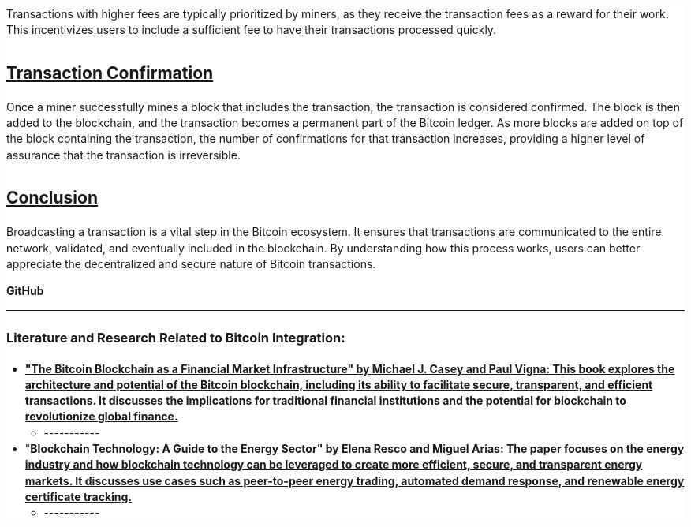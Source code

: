 

<p>Transactions with higher fees are typically prioritized by miners, as they receive the transaction fees as a reward for their work. This incentivizes users to include a sufficient fee to have their transactions processed quickly.</p>



<h2 class="wp-block-heading"><a href="https://broad-casts.ru">Transaction Confirmation</a></h2>



<p>Once a miner successfully mines a block that includes the transaction, the transaction is considered confirmed. The block is then added to the blockchain, and the transaction becomes a permanent part of the Bitcoin ledger. As more blocks are added on top of the block containing the transaction, the number of confirmations for that transaction increases, providing a higher level of assurance that the transaction is irreversible.</p>



<h2 class="wp-block-heading"><a href="https://broad-casts.ru">Conclusion</a></h2>



<p>Broadcasting a transaction is a vital step in the Bitcoin ecosystem. It ensures that transactions are communicated to the entire network, validated, and eventually included in the blockchain. By understanding how this process works, users can better appreciate the decentralized and secure nature of Bitcoin transactions.</p>



<p class="has-text-align-center"><strong>GitHub</strong></p>



<hr class="wp-block-separator has-alpha-channel-opacity"/>



<p></p>



<h3 class="wp-block-heading"><strong>Literature and Research Related to Bitcoin Integration:</strong></h3>



<p></p>



<ul>
<li><a href="https://broad-casts.ru/doc/01-the-bitcoin-blockchain-as-a-financial-market-infrastructure.pdf"><strong>"The Bitcoin Blockchain as a Financial Market Infrastructure" by Michael J. Casey and Paul Vigna: This book explores the architecture and potential of the Bitcoin blockchain, including its ability to facilitate secure, transparent, and efficient transactions. It discusses the implications for traditional financial institutions and the potential for blockchain to revolutionize global finance.</strong></a>
<ul>
<li>-----------</li>
</ul>
</li>



<li>"<strong><a href="https://broad-casts.ru/doc/02-blockchain-technology-a-guide-to-the-energy-sector.pdf">Blockchain Technology: A Guide to the Energy Sector" by Elena Resco and Miguel Arias: The paper focuses on the energy industry and how blockchain technology can be leveraged to create more efficient, secure, and transparent energy markets. It discusses use cases such as peer-to-peer energy trading, automated demand response, and renewable energy certificate tracking.</a></strong>
<ul>
<li>-----------</li>
</ul>
</li>
